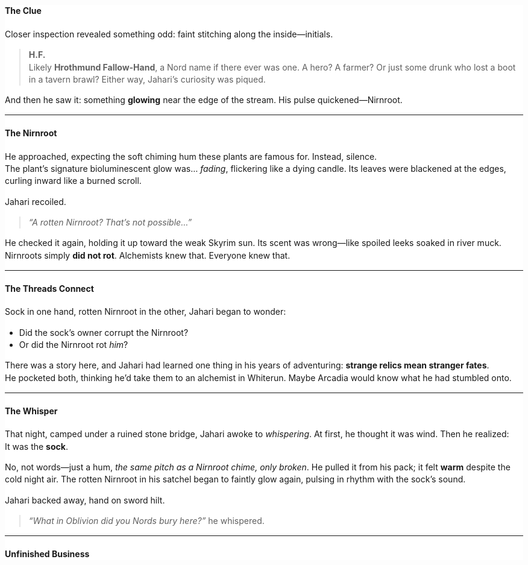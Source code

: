 #### **The Clue**

Closer inspection revealed something odd: faint stitching along the inside—initials.

> **H.F.**\
> Likely **Hrothmund Fallow-Hand**, a Nord name if there ever was one. A hero? A farmer? Or just some drunk who lost a boot in a tavern brawl? Either way, Jahari’s curiosity was piqued.

And then he saw it: something **glowing** near the edge of the stream. His pulse quickened—Nirnroot.

---

#### **The Nirnroot**

He approached, expecting the soft chiming hum these plants are famous for. Instead, silence.\
The plant’s signature bioluminescent glow was… *fading*, flickering like a dying candle. Its leaves were blackened at the edges, curling inward like a burned scroll.

Jahari recoiled.

> *“A rotten Nirnroot? That’s not possible…”*

He checked it again, holding it up toward the weak Skyrim sun. Its scent was wrong—like spoiled leeks soaked in river muck. Nirnroots simply **did not rot**. Alchemists knew that. Everyone knew that.

---

#### **The Threads Connect**

Sock in one hand, rotten Nirnroot in the other, Jahari began to wonder:

- Did the sock’s owner corrupt the Nirnroot?
- Or did the Nirnroot rot *him*?

There was a story here, and Jahari had learned one thing in his years of adventuring: **strange relics mean stranger fates**.\
He pocketed both, thinking he’d take them to an alchemist in Whiterun. Maybe Arcadia would know what he had stumbled onto.

---

#### **The Whisper**

That night, camped under a ruined stone bridge, Jahari awoke to *whispering*. At first, he thought it was wind. Then he realized:\
It was the **sock**.

No, not words—just a hum, *the same pitch as a Nirnroot chime, only broken*. He pulled it from his pack; it felt **warm** despite the cold night air. The rotten Nirnroot in his satchel began to faintly glow again, pulsing in rhythm with the sock’s sound.

Jahari backed away, hand on sword hilt.

> *“What in Oblivion did you Nords bury here?”* he whispered.

---

#### **Unfinished Business**
